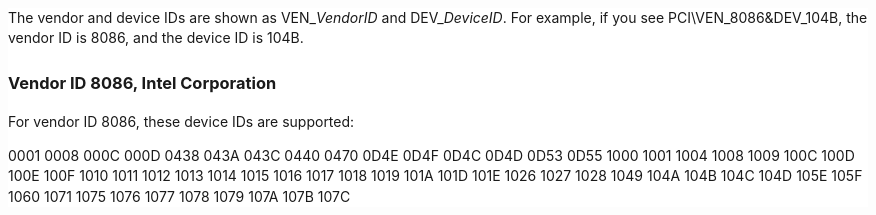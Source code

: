 The vendor and device IDs are shown as VEN\_*VendorID* and DEV\_*DeviceID*. For example, if you see PCI\\VEN\_8086&DEV\_104B, the vendor ID is 8086, and the device ID is 104B.

### Vendor ID 8086, Intel Corporation

For vendor ID 8086, these device IDs are supported:

0001
0008
000C
000D
0438
043A
043C
0440
0470
0D4E
0D4F
0D4C
0D4D
0D53
0D55
1000
1001
1004
1008
1009
100C
100D
100E
100F
1010
1011
1012
1013
1014
1015
1016
1017
1018
1019
101A
101D
101E
1026
1027
1028
1049
104A
104B
104C
104D
105E
105F
1060
1071
1075
1076
1077
1078
1079
107A
107B
107C